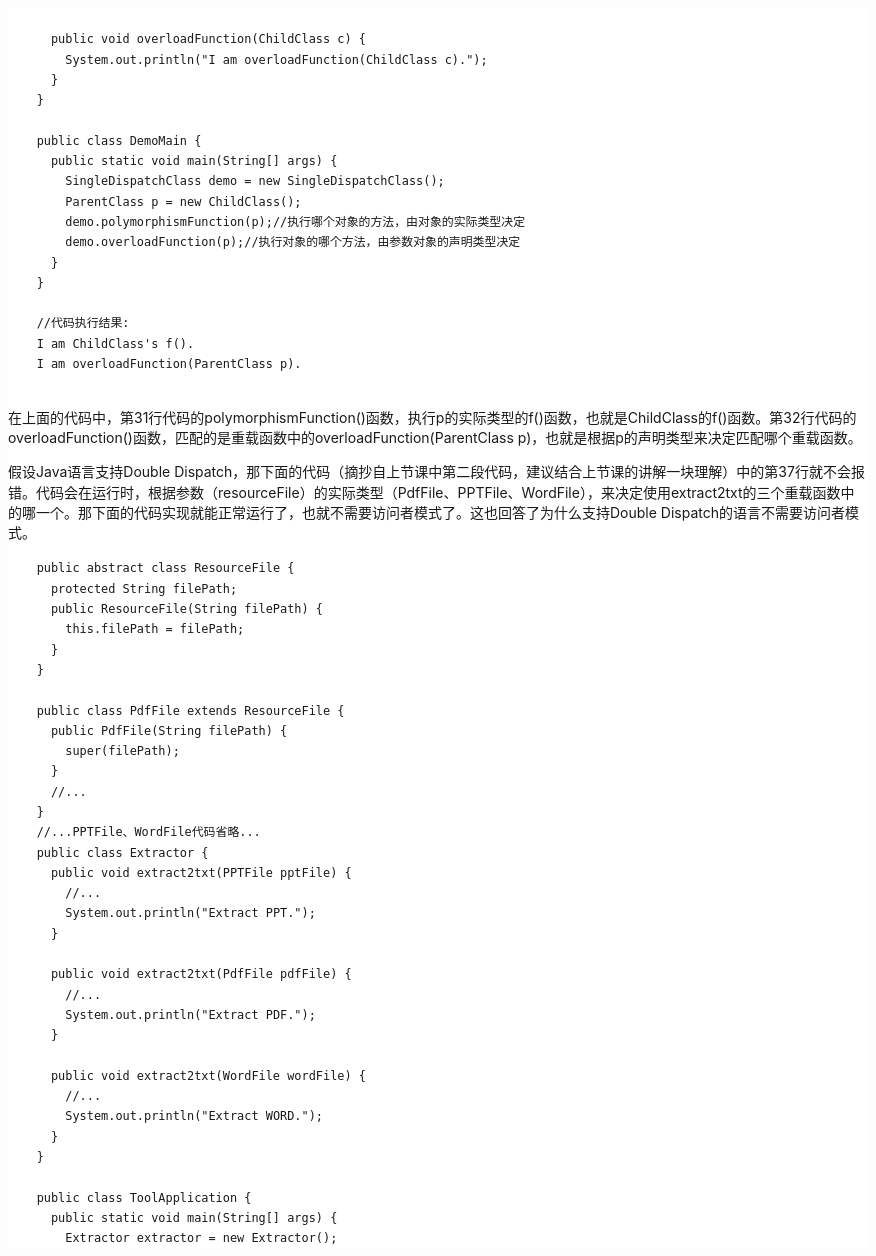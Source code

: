 ```
    
      public void overloadFunction(ChildClass c) {
        System.out.println("I am overloadFunction(ChildClass c).");
      }
    }
    
    public class DemoMain {
      public static void main(String[] args) {
        SingleDispatchClass demo = new SingleDispatchClass();
        ParentClass p = new ChildClass();
        demo.polymorphismFunction(p);//执行哪个对象的方法，由对象的实际类型决定
        demo.overloadFunction(p);//执行对象的哪个方法，由参数对象的声明类型决定
      }
    }
    
    //代码执行结果:
    I am ChildClass's f().
    I am overloadFunction(ParentClass p).
    

```

在上面的代码中，第31行代码的polymorphismFunction\(\)函数，执行p的实际类型的f\(\)函数，也就是ChildClass的f\(\)函数。第32行代码的overloadFunction\(\)函数，匹配的是重载函数中的overloadFunction\(ParentClass p\)，也就是根据p的声明类型来决定匹配哪个重载函数。

假设Java语言支持Double Dispatch，那下面的代码（摘抄自上节课中第二段代码，建议结合上节课的讲解一块理解）中的第37行就不会报错。代码会在运行时，根据参数（resourceFile）的实际类型（PdfFile、PPTFile、WordFile），来决定使用extract2txt的三个重载函数中的哪一个。那下面的代码实现就能正常运行了，也就不需要访问者模式了。这也回答了为什么支持Double Dispatch的语言不需要访问者模式。

```
    public abstract class ResourceFile {
      protected String filePath;
      public ResourceFile(String filePath) {
        this.filePath = filePath;
      }
    }
    
    public class PdfFile extends ResourceFile {
      public PdfFile(String filePath) {
        super(filePath);
      }
      //...
    }
    //...PPTFile、WordFile代码省略...
    public class Extractor {
      public void extract2txt(PPTFile pptFile) {
        //...
        System.out.println("Extract PPT.");
      }
    
      public void extract2txt(PdfFile pdfFile) {
        //...
        System.out.println("Extract PDF.");
      }
    
      public void extract2txt(WordFile wordFile) {
        //...
        System.out.println("Extract WORD.");
      }
    }
    
    public class ToolApplication {
      public static void main(String[] args) {
        Extractor extractor = new Extractor();
```